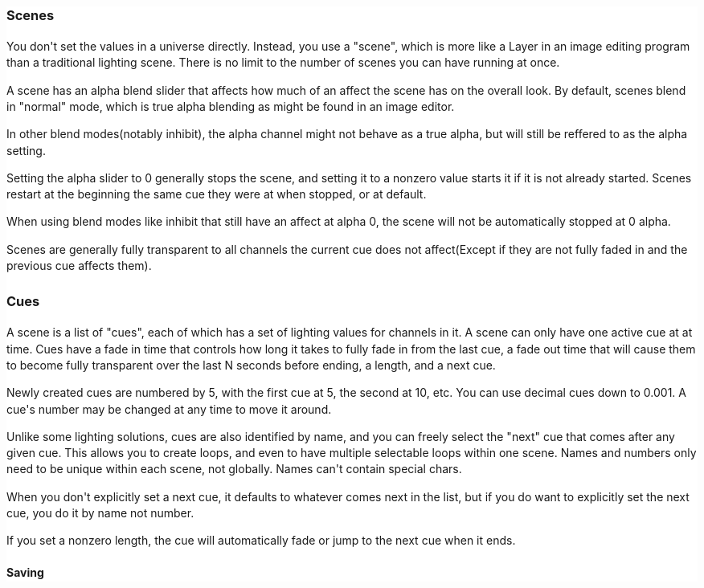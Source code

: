 
### Scenes

You don't set the values in a universe directly. Instead, you use a
"scene", which is more like a Layer in an image editing program than a
traditional lighting scene. There is no limit to the number of scenes
you can have running at once.

A scene has an alpha blend slider that affects how much of an affect the
scene has on the overall look. By default, scenes blend in "normal"
mode, which is true alpha blending as might be found in an image editor.

In other blend modes(notably inhibit), the alpha channel might not
behave as a true alpha, but will still be reffered to as the alpha
setting.

Setting the alpha slider to 0 generally stops the scene, and setting it
to a nonzero value starts it if it is not already started. Scenes
restart at the beginning the same cue they were at when stopped, or at
default.

When using blend modes like inhibit that still have an affect at alpha
0, the scene will not be automatically stopped at 0 alpha.

Scenes are generally fully transparent to all channels the current cue
does not affect(Except if they are not fully faded in and the previous
cue affects them).

### Cues

A scene is a list of "cues", each of which has a set of lighting values
for channels in it. A scene can only have one active cue at at time.
Cues have a fade in time that controls how long it takes to fully fade
in from the last cue, a fade out time that will cause them to become
fully transparent over the last N seconds before ending, a length, and a
next cue.

Newly created cues are numbered by 5, with the first cue at 5, the
second at 10, etc. You can use decimal cues down to 0.001. A cue's
number may be changed at any time to move it around.

Unlike some lighting solutions, cues are also identified by name, and
you can freely select the "next" cue that comes after any given cue.
This allows you to create loops, and even to have multiple selectable
loops within one scene. Names and numbers only need to be unique within
each scene, not globally. Names can't contain special chars.

When you don't explicitly set a next cue, it defaults to whatever comes
next in the list, but if you do want to explicitly set the next cue, you
do it by name not number.

If you set a nonzero length, the cue will automatically fade or jump to
the next cue when it ends.


#### Saving
